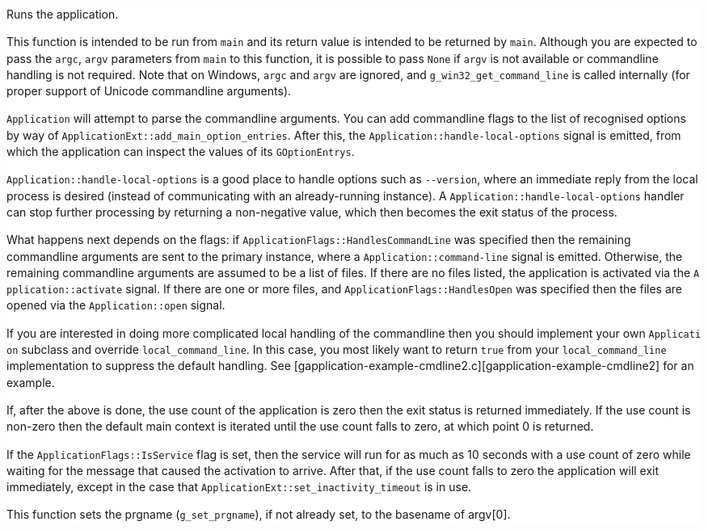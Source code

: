 Runs the application.

This function is intended to be run from `main` and its return value
is intended to be returned by `main`. Although you are expected to pass
the `argc`, `argv` parameters from `main` to this function, it is possible
to pass `None` if `argv` is not available or commandline handling is not
required. Note that on Windows, `argc` and `argv` are ignored, and
`g_win32_get_command_line` is called internally (for proper support
of Unicode commandline arguments).

`Application` will attempt to parse the commandline arguments. You
can add commandline flags to the list of recognised options by way of
`ApplicationExt::add_main_option_entries`. After this, the
`Application::handle-local-options` signal is emitted, from which the
application can inspect the values of its `GOptionEntrys`.

`Application::handle-local-options` is a good place to handle options
such as `--version`, where an immediate reply from the local process is
desired (instead of communicating with an already-running instance).
A `Application::handle-local-options` handler can stop further processing
by returning a non-negative value, which then becomes the exit status of
the process.

What happens next depends on the flags: if
`ApplicationFlags::HandlesCommandLine` was specified then the remaining
commandline arguments are sent to the primary instance, where a
`Application::command-line` signal is emitted. Otherwise, the
remaining commandline arguments are assumed to be a list of files.
If there are no files listed, the application is activated via the
`Application::activate` signal. If there are one or more files, and
`ApplicationFlags::HandlesOpen` was specified then the files are opened
via the `Application::open` signal.

If you are interested in doing more complicated local handling of the
commandline then you should implement your own `Application` subclass
and override `local_command_line`. In this case, you most likely want
to return `true` from your `local_command_line` implementation to
suppress the default handling. See
[gapplication-example-cmdline2.c][gapplication-example-cmdline2]
for an example.

If, after the above is done, the use count of the application is zero
then the exit status is returned immediately. If the use count is
non-zero then the default main context is iterated until the use count
falls to zero, at which point 0 is returned.

If the `ApplicationFlags::IsService` flag is set, then the service will
run for as much as 10 seconds with a use count of zero while waiting
for the message that caused the activation to arrive. After that,
if the use count falls to zero the application will exit immediately,
except in the case that `ApplicationExt::set_inactivity_timeout` is in
use.

This function sets the prgname (`g_set_prgname`), if not already set,
to the basename of argv[0].
